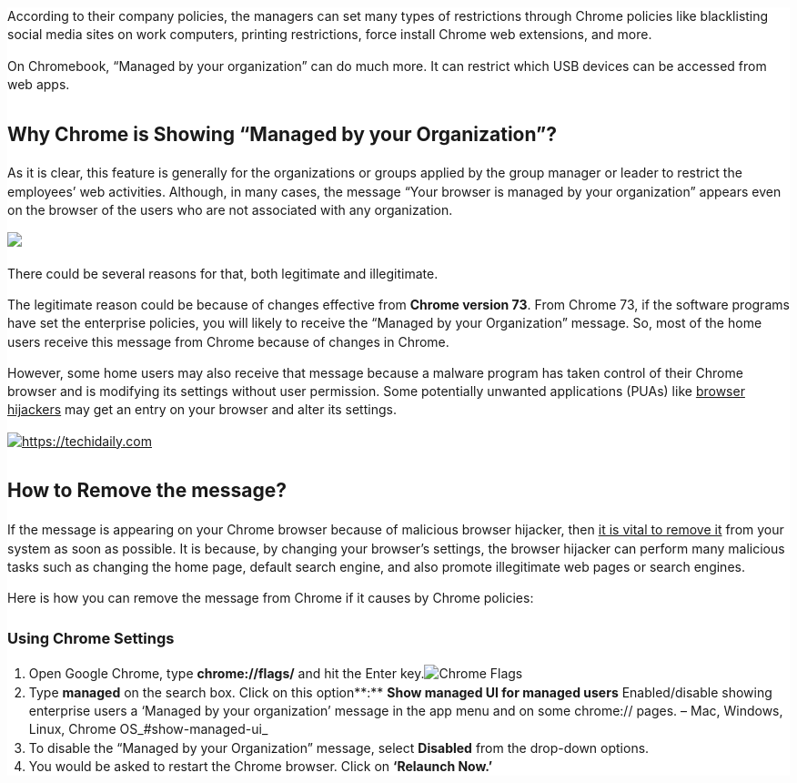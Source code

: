 According to their company policies, the managers can set many types of restrictions through Chrome policies like blacklisting social media sites on work computers, printing restrictions, force install Chrome web extensions, and more.

On Chromebook, “Managed by your organization” can do much more. It can restrict which USB devices can be accessed from web apps.

## Why Chrome is Showing “Managed by your Organization”?

As it is clear, this feature is generally for the organizations or groups applied by the group manager or leader to restrict the employees’ web activities. Although, in many cases, the message “Your browser is managed by your organization” appears even on the browser of the users who are not associated with any organization.

![](https://www.malwarefox.com/wp-content/uploads/2020/07/chrome-mange-by-org-message.png)

There could be several reasons for that, both legitimate and illegitimate.

The legitimate reason could be because of changes effective from **Chrome version 73**. From Chrome 73, if the software programs have set the enterprise policies, you will likely to receive the “Managed by your Organization” message. So, most of the home users receive this message from Chrome because of changes in Chrome.

However, some home users may also receive that message because a malware program has taken control of their Chrome browser and is modifying its settings without user permission. Some potentially unwanted applications (PUAs) like [browser hijackers](https://tools.techidaily.com/malwarefox/products/) may get an entry on your browser and alter its settings.


<a href="https://ephamedtechinc.pxf.io/c/5597632/2137229/26400" target="_top" id="2137229">
  <img src="//a.impactradius-go.com/display-ad/26400-2137229" border="0" alt="https://techidaily.com" width="728" height="90"/>
</a>
<img height="0" width="0" src="https://ephamedtechinc.pxf.io/i/5597632/2137229/26400" style="position:absolute;visibility:hidden;" border="0" />


## How to Remove the message?

If the message is appearing on your Chrome browser because of malicious browser hijacker, then [it is vital to remove it](https://tools.techidaily.com/malwarefox/products/) from your system as soon as possible. It is because, by changing your browser’s settings, the browser hijacker can perform many malicious tasks such as changing the home page, default search engine, and also promote illegitimate web pages or search engines.

Here is how you can remove the message from Chrome if it causes by Chrome policies:

### **Using Chrome Settings**

1. Open Google Chrome, type **chrome://flags/** and hit the Enter key.![Chrome Flags](https://www.malwarefox.com/wp-content/uploads/2020/07/Chrome-Flags.png)
2. Type **managed** on the search box. Click on this option**:** **Show managed UI for managed users** Enabled/disable showing enterprise users a ‘Managed by your organization’ message in the app menu and on some chrome:// pages. – Mac, Windows, Linux, Chrome OS_#show-managed-ui_
3. To disable the “Managed by your Organization” message, select **Disabled** from the drop-down options.
4. You would be asked to restart the Chrome browser. Click on **‘Relaunch Now.’**
